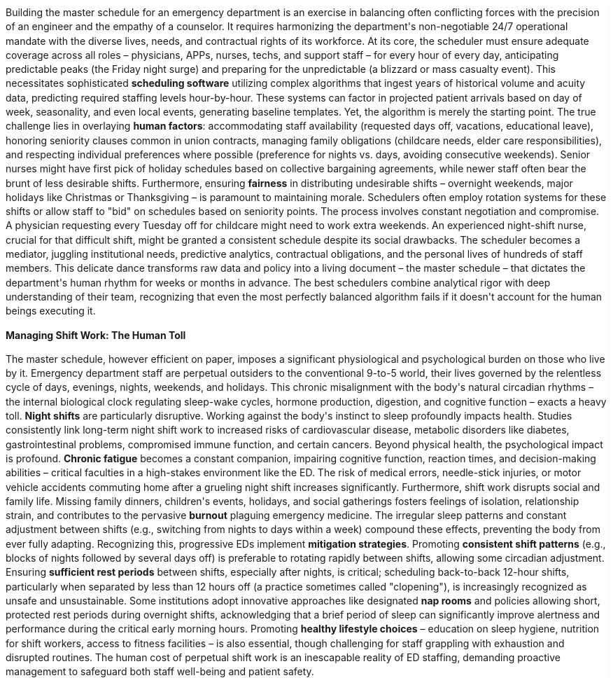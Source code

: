 Building the master schedule for an emergency department is an exercise in balancing often conflicting forces with the precision of an engineer and the empathy of a counselor. It requires harmonizing the department's non-negotiable 24/7 operational mandate with the diverse lives, needs, and contractual rights of its workforce. At its core, the scheduler must ensure adequate coverage across all roles – physicians, APPs, nurses, techs, and support staff – for every hour of every day, anticipating predictable peaks (the Friday night surge) and preparing for the unpredictable (a blizzard or mass casualty event). This necessitates sophisticated **scheduling software** utilizing complex algorithms that ingest years of historical volume and acuity data, predicting required staffing levels hour-by-hour. These systems can factor in projected patient arrivals based on day of week, seasonality, and even local events, generating baseline templates. Yet, the algorithm is merely the starting point. The true challenge lies in overlaying **human factors**: accommodating staff availability (requested days off, vacations, educational leave), honoring seniority clauses common in union contracts, managing family obligations (childcare needs, elder care responsibilities), and respecting individual preferences where possible (preference for nights vs. days, avoiding consecutive weekends). Senior nurses might have first pick of holiday schedules based on collective bargaining agreements, while newer staff often bear the brunt of less desirable shifts. Furthermore, ensuring **fairness** in distributing undesirable shifts – overnight weekends, major holidays like Christmas or Thanksgiving – is paramount to maintaining morale. Schedulers often employ rotation systems for these shifts or allow staff to "bid" on schedules based on seniority points. The process involves constant negotiation and compromise. A physician requesting every Tuesday off for childcare might need to work extra weekends. An experienced night-shift nurse, crucial for that difficult shift, might be granted a consistent schedule despite its social drawbacks. The scheduler becomes a mediator, juggling institutional needs, predictive analytics, contractual obligations, and the personal lives of hundreds of staff members. This delicate dance transforms raw data and policy into a living document – the master schedule – that dictates the department's human rhythm for weeks or months in advance. The best schedulers combine analytical rigor with deep understanding of their team, recognizing that even the most perfectly balanced algorithm fails if it doesn't account for the human beings executing it.

**Managing Shift Work: The Human Toll**

The master schedule, however efficient on paper, imposes a significant physiological and psychological burden on those who live by it. Emergency department staff are perpetual outsiders to the conventional 9-to-5 world, their lives governed by the relentless cycle of days, evenings, nights, weekends, and holidays. This chronic misalignment with the body's natural circadian rhythms – the internal biological clock regulating sleep-wake cycles, hormone production, digestion, and cognitive function – exacts a heavy toll. **Night shifts** are particularly disruptive. Working against the body's instinct to sleep profoundly impacts health. Studies consistently link long-term night shift work to increased risks of cardiovascular disease, metabolic disorders like diabetes, gastrointestinal problems, compromised immune function, and certain cancers. Beyond physical health, the psychological impact is profound. **Chronic fatigue** becomes a constant companion, impairing cognitive function, reaction times, and decision-making abilities – critical faculties in a high-stakes environment like the ED. The risk of medical errors, needle-stick injuries, or motor vehicle accidents commuting home after a grueling night shift increases significantly. Furthermore, shift work disrupts social and family life. Missing family dinners, children's events, holidays, and social gatherings fosters feelings of isolation, relationship strain, and contributes to the pervasive **burnout** plaguing emergency medicine. The irregular sleep patterns and constant adjustment between shifts (e.g., switching from nights to days within a week) compound these effects, preventing the body from ever fully adapting. Recognizing this, progressive EDs implement **mitigation strategies**. Promoting **consistent shift patterns** (e.g., blocks of nights followed by several days off) is preferable to rotating rapidly between shifts, allowing some circadian adjustment. Ensuring **sufficient rest periods** between shifts, especially after nights, is critical; scheduling back-to-back 12-hour shifts, particularly when separated by less than 12 hours off (a practice sometimes called "clopening"), is increasingly recognized as unsafe and unsustainable. Some institutions adopt innovative approaches like designated **nap rooms** and policies allowing short, protected rest periods during overnight shifts, acknowledging that a brief period of sleep can significantly improve alertness and performance during the critical early morning hours. Promoting **healthy lifestyle choices** – education on sleep hygiene, nutrition for shift workers, access to fitness facilities – is also essential, though challenging for staff grappling with exhaustion and disrupted routines. The human cost of perpetual shift work is an inescapable reality of ED staffing, demanding proactive management to safeguard both staff well-being and patient safety.
